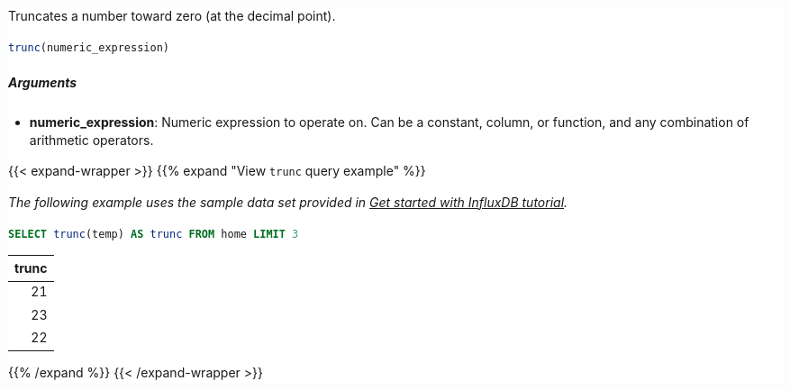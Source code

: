 Truncates a number toward zero (at the decimal point).

```sql
trunc(numeric_expression)
```

##### Arguments

- **numeric_expression**: Numeric expression to operate on.
  Can be a constant, column, or function, and any combination of arithmetic operators.

{{< expand-wrapper >}}
{{% expand "View `trunc` query example" %}}

_The following example uses the sample data set provided in
[Get started with InfluxDB tutorial](/influxdb/version/get-started/write/#construct-line-protocol)._

```sql
SELECT trunc(temp) AS trunc FROM home LIMIT 3
```

| trunc |
| ----: |
|    21 |
|    23 |
|    22 |

{{% /expand %}}
{{< /expand-wrapper >}}
